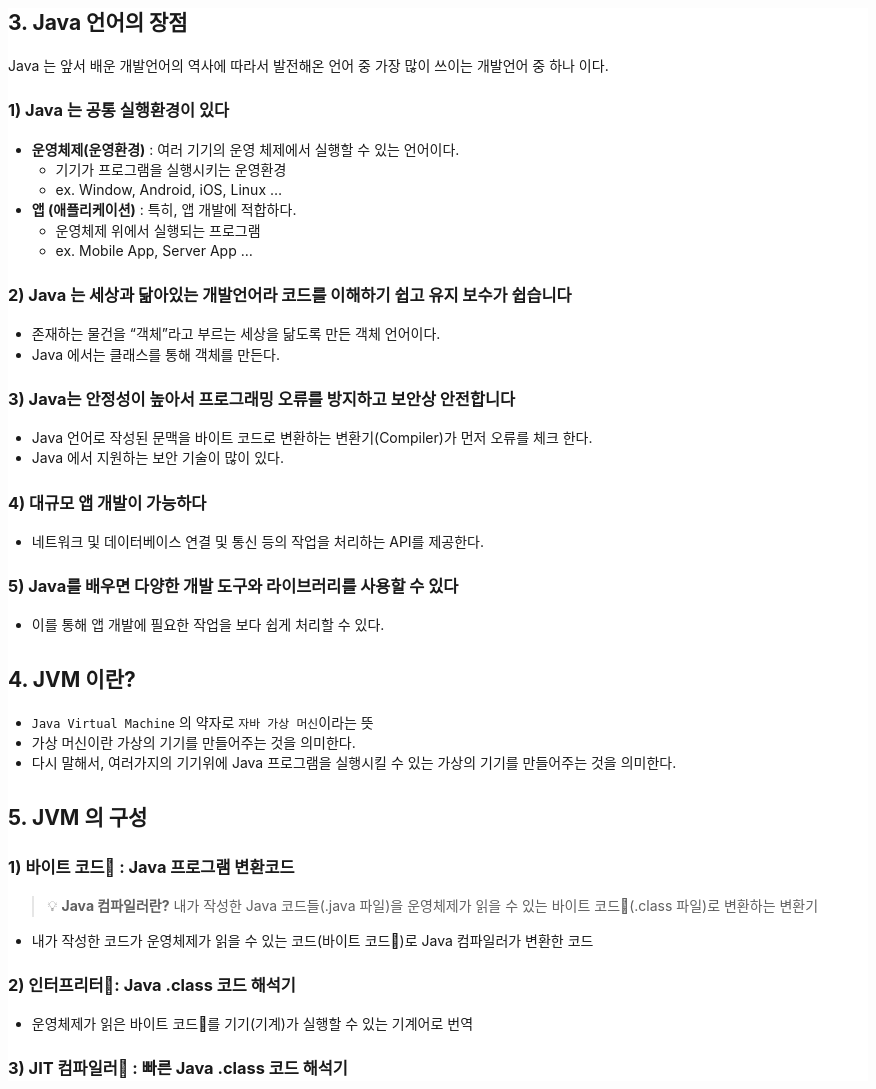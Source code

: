 ## 3. Java 언어의 장점

Java 는 앞서 배운 개발언어의 역사에 따라서 발전해온 언어 중 가장 많이 쓰이는 개발언어 중 하나 이다.

### 1) Java 는 공통 실행환경이 있다

- **운영체제(운영환경)** : 여러 기기의 운영 체제에서 실행할 수 있는 언어이다.
  - 기기가 프로그램을 실행시키는 운영환경
  - ex. Window, Android, iOS, Linux …
- **앱 (애플리케이션)** : 특히, 앱 개발에 적합하다.
  - 운영체제 위에서 실행되는 프로그램
  - ex. Mobile App, Server App …

### 2) Java 는 세상과 닮아있는 개발언어라 코드를 이해하기 쉽고 유지 보수가 쉽습니다

- 존재하는 물건을 “객체”라고 부르는 세상을 닮도록 만든 객체 언어이다.
- Java 에서는 클래스를 통해 객체를 만든다.

### 3) Java는 안정성이 높아서 프로그래밍 오류를 방지하고 보안상 안전합니다

- Java 언어로 작성된 문맥을 바이트 코드로 변환하는 변환기(Compiler)가 먼저 오류를 체크 한다.
- Java 에서 지원하는 보안 기술이 많이 있다.

### 4) 대규모 앱 개발이 가능하다

- 네트워크 및 데이터베이스 연결 및 통신 등의 작업을 처리하는 API를 제공한다.

### 5) Java를 배우면 다양한 개발 도구와 라이브러리를 사용할 수 있다

- 이를 통해 앱 개발에 필요한 작업을 보다 쉽게 처리할 수 있다.

## 4. JVM 이란?

- `Java Virtual Machine` 의 약자로 `자바 가상 머신`이라는 뜻
- 가상 머신이란 가상의 기기를 만들어주는 것을 의미한다.
- 다시 말해서, 여러가지의 기기위에 Java 프로그램을 실행시킬 수 있는 가상의 기기를 만들어주는 것을 의미한다.

## 5. JVM 의 구성

### 1) 바이트 코드💬 : Java 프로그램 변환코드

> 💡 **Java 컴파일러란?**
  내가 작성한 Java 코드들(.java 파일)을 운영체제가 읽을 수 있는 바이트 코드💬(.class 파일)로 변환하는 변환기

- 내가 작성한 코드가 운영체제가 읽을 수 있는 코드(바이트 코드💬)로 Java 컴파일러가 변환한 코드

### 2) 인터프리터📇: Java .class 코드 해석기

- 운영체제가 읽은 바이트 코드💬를 기기(기계)가 실행할 수 있는 기계어로 번역

### 3) JIT 컴파일러📇 : 빠른 Java .class 코드 해석기
